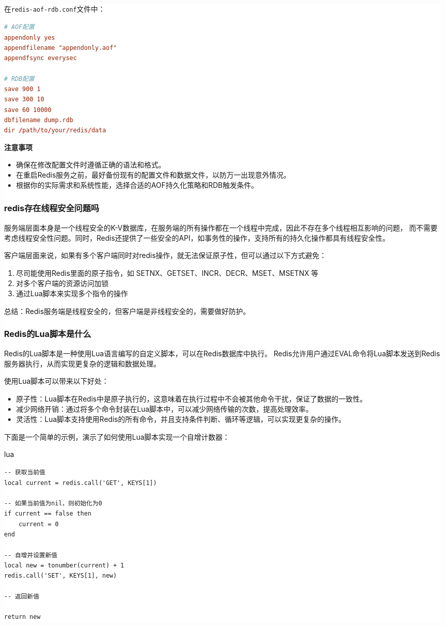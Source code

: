 在`redis-aof-rdb.conf`文件中：

```conf
# AOF配置
appendonly yes
appendfilename "appendonly.aof"
appendfsync everysec

# RDB配置
save 900 1
save 300 10
save 60 10000
dbfilename dump.rdb
dir /path/to/your/redis/data
```

**注意事项**

* 确保在修改配置文件时遵循正确的语法和格式。
* 在重启Redis服务之前，最好备份现有的配置文件和数据文件，以防万一出现意外情况。
* 根据你的实际需求和系统性能，选择合适的AOF持久化策略和RDB触发条件。

### redis存在线程安全问题吗

服务端层面本身是一个线程安全的K-V数据库，在服务端的所有操作都在一个线程中完成，因此不存在多个线程相互影响的问题，
而不需要考虑线程安全性问题。同时，Redis还提供了一些安全的API，如事务性的操作，支持所有的持久化操作都具有线程安全性。

客户端层面来说，如果有多个客户端同时对redis操作，就无法保证原子性，但可以通过以下方式避免：
1. 尽司能使用Redis里面的原子指令，如 SETNX、GETSET、INCR、DECR、MSET、MSETNX 等
2. 对多个客户端的资源访问加锁
3. 通过Lua脚本来实现多个指令的操作

总结：Redis服务端是线程安全的，但客户端是非线程安全的，需要做好防护。

### Redis的Lua脚本是什么

Redis的Lua脚本是一种使用Lua语言编写的自定义脚本，可以在Redis数据库中执行。
Redis允许用户通过EVAL命令将Lua脚本发送到Redis服务器执行，从而实现更复杂的逻辑和数据处理。

使用Lua脚本可以带来以下好处：

* 原子性：Lua脚本在Redis中是原子执行的，这意味着在执行过程中不会被其他命令干扰，保证了数据的一致性。
* 减少网络开销：通过将多个命令封装在Lua脚本中，可以减少网络传输的次数，提高处理效率。
* 灵活性：Lua脚本支持使用Redis的所有命令，并且支持条件判断、循环等逻辑，可以实现更复杂的操作。

下面是一个简单的示例，演示了如何使用Lua脚本实现一个自增计数器：

lua
```
-- 获取当前值  
local current = redis.call('GET', KEYS[1])  
  
-- 如果当前值为nil，则初始化为0  
if current == false then  
    current = 0  
end  
  
-- 自增并设置新值  
local new = tonumber(current) + 1  
redis.call('SET', KEYS[1], new)  
  
-- 返回新值  

return new
```
